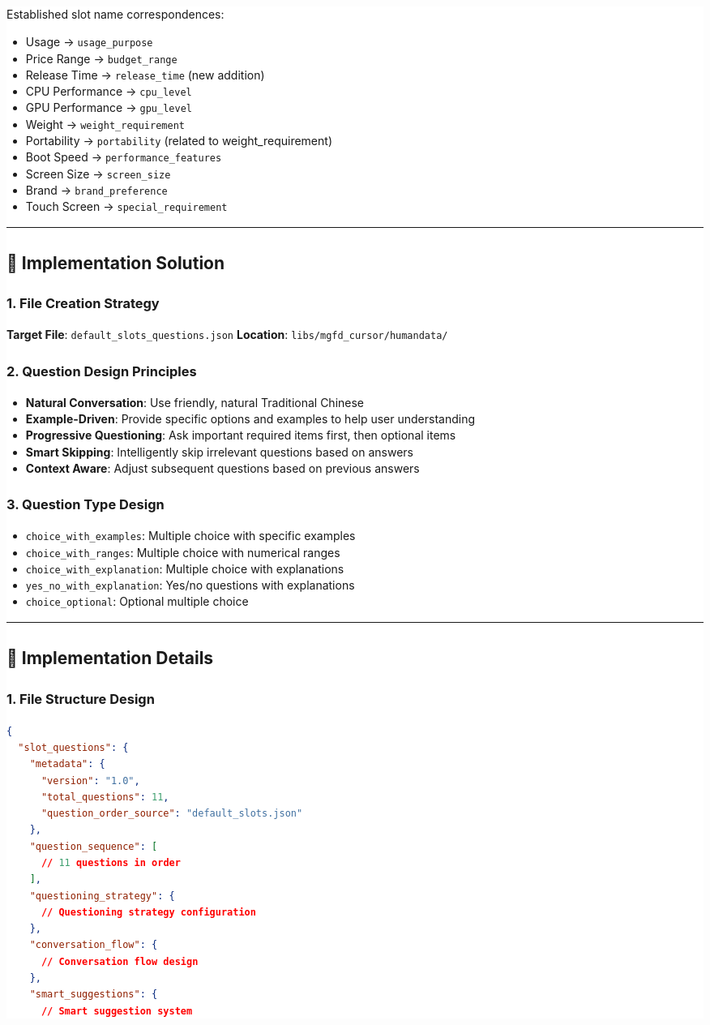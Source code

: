 Established slot name correspondences:

- Usage → `usage_purpose`
- Price Range → `budget_range`
- Release Time → `release_time` (new addition)
- CPU Performance → `cpu_level`
- GPU Performance → `gpu_level`
- Weight → `weight_requirement`
- Portability → `portability` (related to weight_requirement)
- Boot Speed → `performance_features`
- Screen Size → `screen_size`
- Brand → `brand_preference`
- Touch Screen → `special_requirement`

---

## 🚀 Implementation Solution

### 1. File Creation Strategy

**Target File**: `default_slots_questions.json`
**Location**: `libs/mgfd_cursor/humandata/`

### 2. Question Design Principles

- **Natural Conversation**: Use friendly, natural Traditional Chinese
- **Example-Driven**: Provide specific options and examples to help user understanding
- **Progressive Questioning**: Ask important required items first, then optional items
- **Smart Skipping**: Intelligently skip irrelevant questions based on answers
- **Context Aware**: Adjust subsequent questions based on previous answers

### 3. Question Type Design

- `choice_with_examples`: Multiple choice with specific examples
- `choice_with_ranges`: Multiple choice with numerical ranges
- `choice_with_explanation`: Multiple choice with explanations
- `yes_no_with_explanation`: Yes/no questions with explanations
- `choice_optional`: Optional multiple choice

---

## 📝 Implementation Details

### 1. File Structure Design

```json
{
  "slot_questions": {
    "metadata": {
      "version": "1.0",
      "total_questions": 11,
      "question_order_source": "default_slots.json"
    },
    "question_sequence": [
      // 11 questions in order
    ],
    "questioning_strategy": {
      // Questioning strategy configuration
    },
    "conversation_flow": {
      // Conversation flow design
    },
    "smart_suggestions": {
      // Smart suggestion system
```